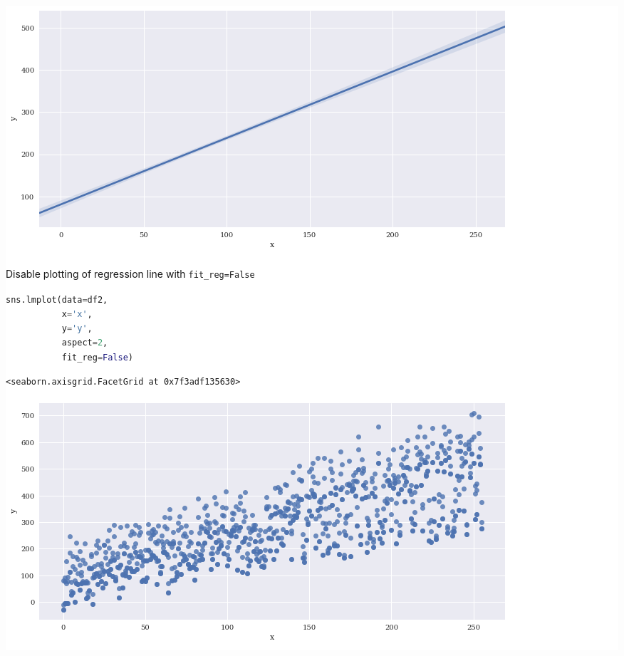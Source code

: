 ![png](output_38_1.png)


Disable plotting of regression line with `fit_reg=False`


```python
sns.lmplot(data=df2,
           x='x',
           y='y',
           aspect=2,
           fit_reg=False)
```




    <seaborn.axisgrid.FacetGrid at 0x7f3adf135630>




![png](output_40_1.png)
